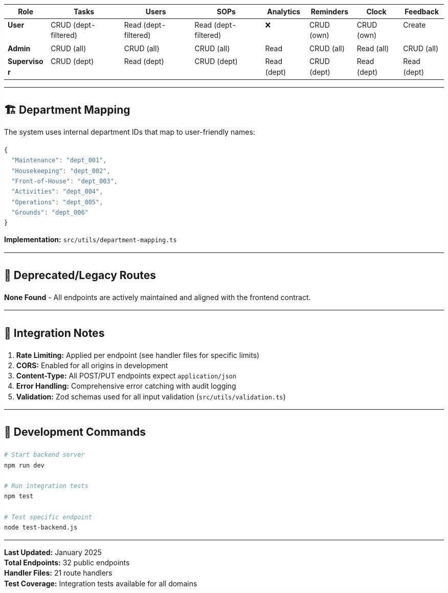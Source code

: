 | Role | Tasks | Users | SOPs | Analytics | Reminders | Clock | Feedback |
|------|-------|-------|------|-----------|-----------|-------|----------|
| **User** | CRUD (dept-filtered) | Read (dept-filtered) | Read (dept-filtered) | ❌ | CRUD (own) | CRUD (own) | Create |
| **Admin** | CRUD (all) | CRUD (all) | CRUD (all) | Read | CRUD (all) | Read (all) | CRUD (all) |
| **Supervisor** | CRUD (dept) | Read (dept) | CRUD (dept) | Read (dept) | CRUD (dept) | Read (dept) | Read (dept) |

---

## 🏗️ Department Mapping

The system uses internal department IDs that map to user-friendly names:

```javascript
{
  "Maintenance": "dept_001",
  "Housekeeping": "dept_002", 
  "Front-of-House": "dept_003",
  "Activities": "dept_004",
  "Operations": "dept_005",
  "Grounds": "dept_006"
}
```

**Implementation:** `src/utils/department-mapping.ts`

---

## 🚫 Deprecated/Legacy Routes

**None Found** - All endpoints are actively maintained and aligned with the frontend contract.

---

## 📝 Integration Notes

1. **Rate Limiting:** Applied per endpoint (see handler files for specific limits)
2. **CORS:** Enabled for all origins in development
3. **Content-Type:** All POST/PUT endpoints expect `application/json`
4. **Error Handling:** Comprehensive error catching with audit logging
5. **Validation:** Zod schemas used for all input validation (`src/utils/validation.ts`)

---

## 🔧 Development Commands

```bash
# Start backend server
npm run dev

# Run integration tests
npm test

# Test specific endpoint
node test-backend.js
```

---

**Last Updated:** January 2025  
**Total Endpoints:** 32 public endpoints  
**Handler Files:** 21 route handlers  
**Test Coverage:** Integration tests available for all domains
